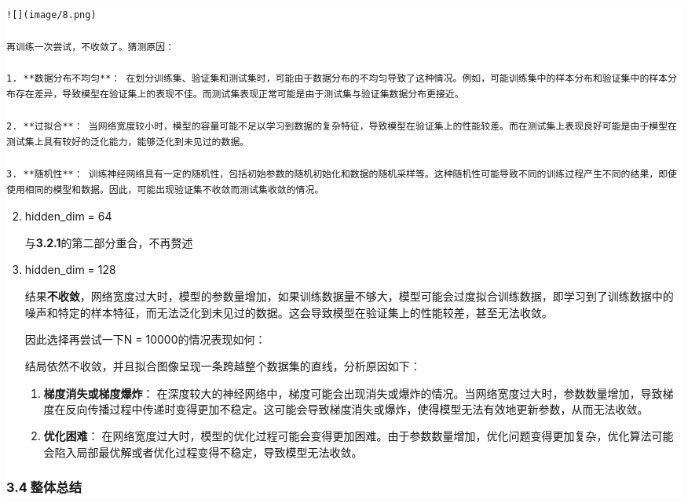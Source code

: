     ![](image/8.png)

    再训练一次尝试，不收敛了。猜测原因：
    
    1. **数据分布不均匀**： 在划分训练集、验证集和测试集时，可能由于数据分布的不均匀导致了这种情况。例如，可能训练集中的样本分布和验证集中的样本分布存在差异，导致模型在验证集上的表现不佳。而测试集表现正常可能是由于测试集与验证集数据分布更接近。

    2. **过拟合**： 当网络宽度较小时，模型的容量可能不足以学习到数据的复杂特征，导致模型在验证集上的性能较差。而在测试集上表现良好可能是由于模型在测试集上具有较好的泛化能力，能够泛化到未见过的数据。

    3. **随机性**： 训练神经网络具有一定的随机性，包括初始参数的随机初始化和数据的随机采样等。这种随机性可能导致不同的训练过程产生不同的结果，即使使用相同的模型和数据。因此，可能出现验证集不收敛而测试集收敛的情况。




2. hidden_dim = 64

    与**3.2.1**的第二部分重合，不再赘述

3. hidden_dim = 128

    结果**不收敛**，网络宽度过大时，模型的参数量增加，如果训练数据量不够大，模型可能会过度拟合训练数据，即学习到了训练数据中的噪声和特定的样本特征，而无法泛化到未见过的数据。这会导致模型在验证集上的性能较差，甚至无法收敛。

    因此选择再尝试一下N = 10000的情况表现如何：

    结局依然不收敛，并且拟合图像呈现一条跨越整个数据集的直线，分析原因如下：

    1. **梯度消失或梯度爆炸**： 在深度较大的神经网络中，梯度可能会出现消失或爆炸的情况。当网络宽度过大时，参数数量增加，导致梯度在反向传播过程中传递时变得更加不稳定。这可能会导致梯度消失或爆炸，使得模型无法有效地更新参数，从而无法收敛。

    2. **优化困难**： 在网络宽度过大时，模型的优化过程可能会变得更加困难。由于参数数量增加，优化问题变得更加复杂，优化算法可能会陷入局部最优解或者优化过程变得不稳定，导致模型无法收敛。


### 3.4 整体总结
